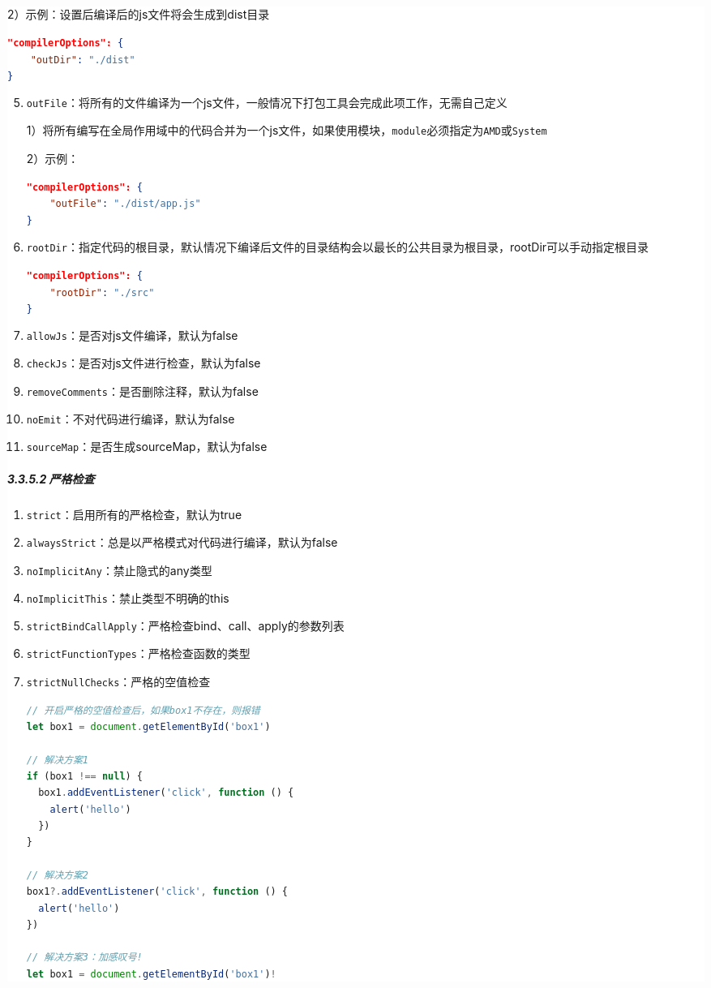    2）示例：设置后编译后的js文件将会生成到dist目录

   ```json
   "compilerOptions": {
       "outDir": "./dist"
   }
   ```

5. `outFile`：将所有的文件编译为一个js文件，一般情况下打包工具会完成此项工作，无需自己定义

   1）将所有编写在全局作用域中的代码合并为一个js文件，如果使用模块，`module`必须指定为`AMD`或`System`

   2）示例：

   ```json
   "compilerOptions": {
       "outFile": "./dist/app.js"
   }
   ```

6. `rootDir`：指定代码的根目录，默认情况下编译后文件的目录结构会以最长的公共目录为根目录，rootDir可以手动指定根目录

   ```json
   "compilerOptions": {
       "rootDir": "./src"
   }
   ```

7. `allowJs`：是否对js文件编译，默认为false

8. `checkJs`：是否对js文件进行检查，默认为false

9. `removeComments`：是否删除注释，默认为false

10. `noEmit`：不对代码进行编译，默认为false

11. `sourceMap`：是否生成sourceMap，默认为false

##### 3.3.5.2 严格检查

1. `strict`：启用所有的严格检查，默认为true

2. `alwaysStrict`：总是以严格模式对代码进行编译，默认为false

3. `noImplicitAny`：禁止隐式的any类型

4. `noImplicitThis`：禁止类型不明确的this

5. `strictBindCallApply`：严格检查bind、call、apply的参数列表

6. `strictFunctionTypes`：严格检查函数的类型

7. `strictNullChecks`：严格的空值检查

   ```typescript
   // 开启严格的空值检查后，如果box1不存在，则报错
   let box1 = document.getElementById('box1')
   
   // 解决方案1
   if (box1 !== null) {
     box1.addEventListener('click', function () {
       alert('hello')
     })
   }
   
   // 解决方案2
   box1?.addEventListener('click', function () {
     alert('hello')
   })
   
   // 解决方案3：加感叹号!
   let box1 = document.getElementById('box1')!
   ```
